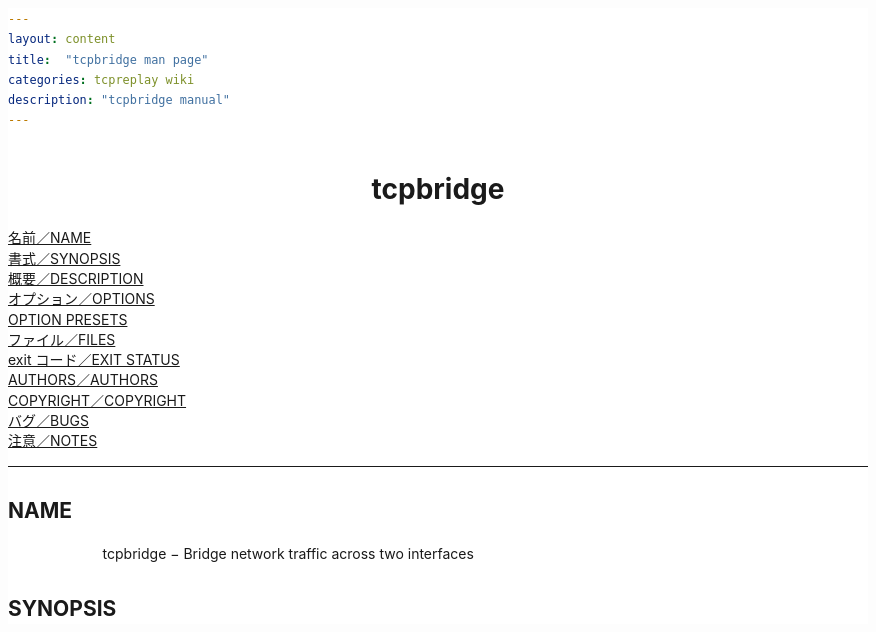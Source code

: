 ```yaml
---
layout: content
title:  "tcpbridge man page"
categories: tcpreplay wiki
description: "tcpbridge manual"
---
```






<html>
<head>
<meta name="generator" content="groff -Thtml, see www.gnu.org">
<meta http-equiv="Content-Type" content="text/html; charset=US-ASCII">
<meta name="Content-Style" content="text/css">
<style type="text/css">
       p       { margin-top: 0; margin-bottom: 0; vertical-align: top }
       pre     { margin-top: 0; margin-bottom: 0; vertical-align: top }
       table   { margin-top: 0; margin-bottom: 0; vertical-align: top }
       h1      { text-align: center }
</style>
<title>tcpbridge</title>

</head>
<body>

<h1 align="center">tcpbridge</h1>

<a href="#NAME">名前／NAME</a><br>
<a href="#SYNOPSIS">書式／SYNOPSIS</a><br>
<a href="#DESCRIPTION">概要／DESCRIPTION</a><br>
<a href="#OPTIONS">オプション／OPTIONS</a><br>
<a href="#OPTION PRESETS">OPTION PRESETS</a><br>
<a href="#FILES">ファイル／FILES</a><br>
<a href="#EXIT STATUS">exit コード／EXIT STATUS</a><br>
<a href="#AUTHORS">AUTHORS／AUTHORS</a><br>
<a href="#COPYRIGHT">COPYRIGHT／COPYRIGHT</a><br>
<a href="#BUGS">バグ／BUGS</a><br>
<a href="#NOTES">注意／NOTES</a><br>

<hr>


<h2>NAME
<a name="NAME"></a>
</h2>


<p style="margin-left:11%; margin-top: 1em">tcpbridge
&minus; Bridge network traffic across two interfaces</p>

<h2>SYNOPSIS
<a name="SYNOPSIS"></a>
</h2>
